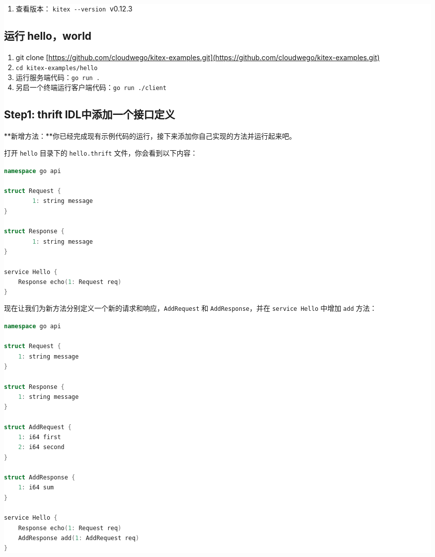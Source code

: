 1. 查看版本： `kitex --version`  v0.12.3


## 运行 hello，world

1. git clone [https://github.com/cloudwego/kitex-examples.git](https://github.com/cloudwego/kitex-examples.git)
1. `cd kitex-examples/hello`
1. 运行服务端代码：`go run .`
1. 另启一个终端运行客户端代码：`go run ./client`
## Step1: thrift IDL中添加一个接口定义

**新增方法：**你已经完成现有示例代码的运行，接下来添加你自己实现的方法并运行起来吧。

打开 `hello` 目录下的 `hello.thrift` 文件，你会看到以下内容：

```c++
namespace go api

struct Request {
        1: string message
}

struct Response {
        1: string message
}

service Hello {
    Response echo(1: Request req)
}
```

现在让我们为新方法分别定义一个新的请求和响应，`AddRequest` 和 `AddResponse`，并在 `service Hello` 中增加 `add` 方法：

```c++
namespace go api

struct Request {
    1: string message
}

struct Response {
    1: string message
}

struct AddRequest {
  	1: i64 first
  	2: i64 second
}

struct AddResponse {
  	1: i64 sum
}

service Hello {
    Response echo(1: Request req)
    AddResponse add(1: AddRequest req)
}
```
